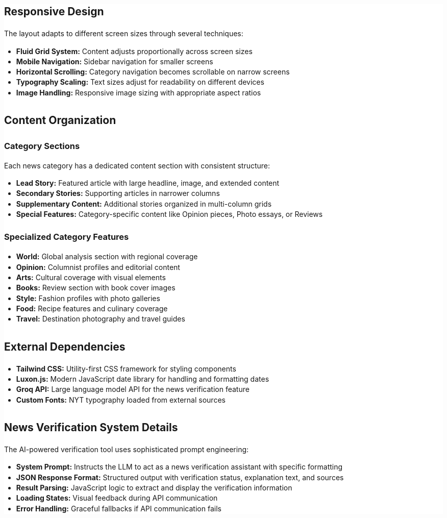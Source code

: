 <h2>Responsive Design</h2>
<p>The layout adapts to different screen sizes through several techniques:</p>
<ul>
    <li><strong>Fluid Grid System:</strong> Content adjusts proportionally across screen sizes</li>
    <li><strong>Mobile Navigation:</strong> Sidebar navigation for smaller screens</li>
    <li><strong>Horizontal Scrolling:</strong> Category navigation becomes scrollable on narrow screens</li>
    <li><strong>Typography Scaling:</strong> Text sizes adjust for readability on different devices</li>
    <li><strong>Image Handling:</strong> Responsive image sizing with appropriate aspect ratios</li>
</ul>

<h2>Content Organization</h2>

<h3>Category Sections</h3>
<p>Each news category has a dedicated content section with consistent structure:</p>
<ul>
    <li><strong>Lead Story:</strong> Featured article with large headline, image, and extended content</li>
    <li><strong>Secondary Stories:</strong> Supporting articles in narrower columns</li>
    <li><strong>Supplementary Content:</strong> Additional stories organized in multi-column grids</li>
    <li><strong>Special Features:</strong> Category-specific content like Opinion pieces, Photo essays, or Reviews</li>
</ul>

<h3>Specialized Category Features</h3>
<ul>
    <li><strong>World:</strong> Global analysis section with regional coverage</li>
    <li><strong>Opinion:</strong> Columnist profiles and editorial content</li>
    <li><strong>Arts:</strong> Cultural coverage with visual elements</li>
    <li><strong>Books:</strong> Review section with book cover images</li>
    <li><strong>Style:</strong> Fashion profiles with photo galleries</li>
    <li><strong>Food:</strong> Recipe features and culinary coverage</li>
    <li><strong>Travel:</strong> Destination photography and travel guides</li>
</ul>

<h2>External Dependencies</h2>
<ul>
    <li><strong>Tailwind CSS:</strong> Utility-first CSS framework for styling components</li>
    <li><strong>Luxon.js:</strong> Modern JavaScript date library for handling and formatting dates</li>
    <li><strong>Groq API:</strong> Large language model API for the news verification feature</li>
    <li><strong>Custom Fonts:</strong> NYT typography loaded from external sources</li>
</ul>

<h2>News Verification System Details</h2>
<p>The AI-powered verification tool uses sophisticated prompt engineering:</p>
<ul>
    <li><strong>System Prompt:</strong> Instructs the LLM to act as a news verification assistant with specific formatting</li>
    <li><strong>JSON Response Format:</strong> Structured output with verification status, explanation text, and sources</li>
    <li><strong>Result Parsing:</strong> JavaScript logic to extract and display the verification information</li>
    <li><strong>Loading States:</strong> Visual feedback during API communication</li>
    <li><strong>Error Handling:</strong> Graceful fallbacks if API communication fails</li>
</ul>
